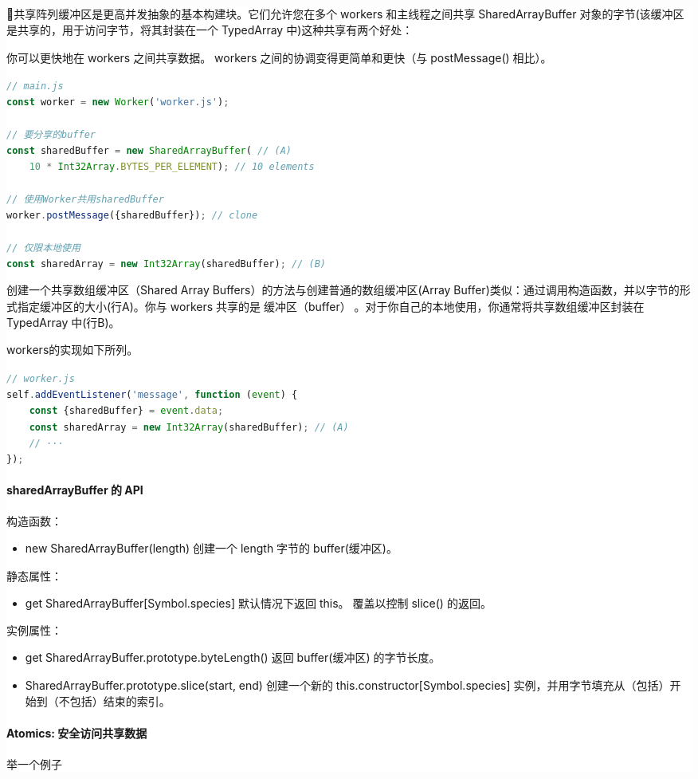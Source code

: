 共享阵列缓冲区是更高并发抽象的基本构建块。它们允许您在多个 workers 和主线程之间共享 SharedArrayBuffer 对象的字节(该缓冲区是共享的，用于访问字节，将其封装在一个 TypedArray 中)这种共享有两个好处：

你可以更快地在 workers 之间共享数据。
workers 之间的协调变得更简单和更快（与 postMessage() 相比）。

```javascript
// main.js
const worker = new Worker('worker.js');

// 要分享的buffer
const sharedBuffer = new SharedArrayBuffer( // (A)
    10 * Int32Array.BYTES_PER_ELEMENT); // 10 elements

// 使用Worker共用sharedBuffer
worker.postMessage({sharedBuffer}); // clone

// 仅限本地使用
const sharedArray = new Int32Array(sharedBuffer); // (B)
```

创建一个共享数组缓冲区（Shared Array Buffers）的方法与创建普通的数组缓冲区(Array Buffer)类似：通过调用构造函数，并以字节的形式指定缓冲区的大小(行A)。你与 workers 共享的是 缓冲区（buffer） 。对于你自己的本地使用，你通常将共享数组缓冲区封装在 TypedArray 中(行B)。

workers的实现如下所列。

```javascript
// worker.js
self.addEventListener('message', function (event) {
    const {sharedBuffer} = event.data;
    const sharedArray = new Int32Array(sharedBuffer); // (A)
    // ···
});
```
#### sharedArrayBuffer 的 API

构造函数：

- new SharedArrayBuffer(length)
创建一个 length 字节的 buffer(缓冲区)。

静态属性：

- get SharedArrayBuffer[Symbol.species]
默认情况下返回 this。 覆盖以控制 slice() 的返回。

实例属性：

- get SharedArrayBuffer.prototype.byteLength()
返回 buffer(缓冲区) 的字节长度。

- SharedArrayBuffer.prototype.slice(start, end)
创建一个新的 this.constructor[Symbol.species] 实例，并用字节填充从（包括）开始到（不包括）结束的索引。

#### Atomics: 安全访问共享数据

举一个例子


[array-includes]: https://github.com/tc39/Array.prototype.includes
[array-includes-notes]: https://github.com/rwaldron/tc39-notes/blob/master/es7/2015-11/nov-17.md#arrayprototypeincludes
[exponentiation]: https://github.com/rwaldron/exponentiation-operator
[exponentiation-notes]: https://github.com/rwaldron/tc39-notes/blob/master/es7/2016-01/2016-01-28.md#5xviii-exponentiation-operator-rw
[object-values-entries]: https://github.com/tc39/proposal-object-values-entries
[object-values-entries-notes]: https://github.com/rwaldron/tc39-notes/blob/master/es7/2016-03/march-29.md#objectvalues--objectentries
[string-padding]: https://github.com/tc39/proposal-string-pad-start-end
[string-padding-notes]: https://github.com/rwaldron/tc39-notes/blob/master/es7/2016-05/may-25.md#stringprototypepadstartend-jhd
[object-gopds]: https://github.com/ljharb/proposal-object-getownpropertydescriptors
[object-gopds-notes]: https://github.com/rwaldron/tc39-notes/blob/master/es7/2016-05/may-25.md#objectgetownpropertydescriptors-jhd
[function-commas]: https://github.com/tc39/proposal-trailing-function-commas
[function-commas-notes]: https://github.com/rwaldron/tc39-notes/blob/master/es7/2016-07/jul-26.md#9ie-trailing-commas-in-functions
[async-await]: https://github.com/tc39/ecmascript-asyncawait
[async-await-notes]: https://github.com/rwaldron/tc39-notes/blob/master/es7/2016-07/jul-28.md#10iv-async-functions
[atomics]: https://github.com/tc39/ecmascript_sharedmem
[atomics-notes]: https://github.com/rwaldron/tc39-notes/blob/master/es7/2017-01/jan-24.md#13if-seeking-stage-4-for-sharedarraybuffer
[template-literal-lift]: https://github.com/tc39/proposal-template-literal-revision
[template-literal-lift-notes]: https://github.com/rwaldron/tc39-notes/blob/master/es8/2017-03/mar-21.md#10ia-template-literal-updates
[dot-all]: https://github.com/tc39/proposal-regexp-dotall-flag
[dot-all-notes]: https://github.com/rwaldron/tc39-notes/blob/master/es8/2017-11/nov-28.md#9ie-regexp-dotall-status-update
[named-groups]: https://github.com/tc39/proposal-regexp-named-groups
[named-groups-notes]: https://github.com/rwaldron/tc39-notes/blob/master/es8/2017-11/nov-28.md#9if-regexp-named-captures-status-update
[object-rest-spread]: https://github.com/tc39/proposal-object-rest-spread
[object-rest-spread-notes]: https://github.com/rwaldron/tc39-notes/blob/master/es8/2018-01/jan-23.md#restspread-properties-for-stage-4
[lookbehind]: https://github.com/tc39/proposal-regexp-lookbehind
[lookbehind-notes]: https://github.com/rwaldron/tc39-notes/blob/master/es8/2018-01/jan-23.md#conclusionresolution-16
[unicode-escapes]: https://github.com/tc39/proposal-regexp-unicode-property-escapes
[unicode-escapes-notes]: https://github.com/rwaldron/tc39-notes/blob/master/es8/2018-01/jan-24.md#conclusionresolution-1
[finally]: https://github.com/tc39/proposal-promise-finally
[finally-notes]: https://github.com/rwaldron/tc39-notes/blob/master/es8/2018-01/jan-24.md#conclusionresolution-2
[async-iteration]: https://github.com/tc39/proposal-async-iteration
[async-iteration-notes]: https://github.com/rwaldron/tc39-notes/blob/master/es8/2018-01/jan-25.md#conclusionresolution
[optional-catch]: https://github.com/tc39/proposal-optional-catch-binding
[json-superset]: https://github.com/tc39/proposal-json-superset